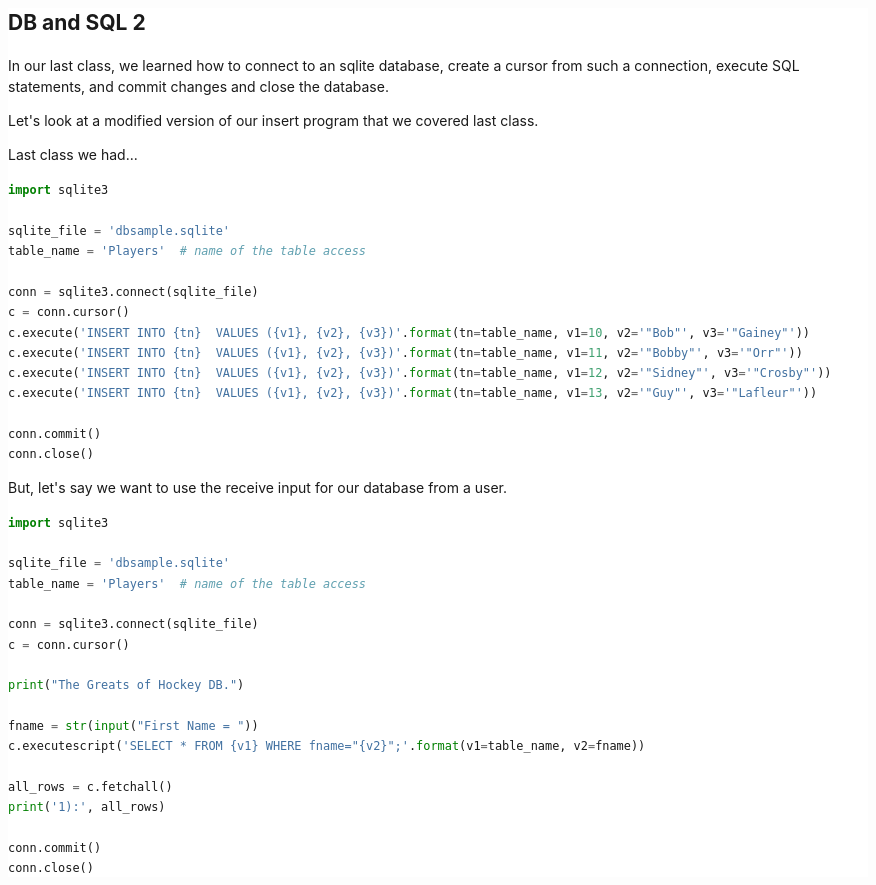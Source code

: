 ## DB and SQL 2

In our last class, we learned how to connect to an sqlite database, create a cursor from such a connection, execute SQL statements, and commit changes and close the database.


Let's look at a modified version of our insert program that we covered last class.

Last class we had...

```python
import sqlite3

sqlite_file = 'dbsample.sqlite'
table_name = 'Players'  # name of the table access

conn = sqlite3.connect(sqlite_file)
c = conn.cursor()
c.execute('INSERT INTO {tn}  VALUES ({v1}, {v2}, {v3})'.format(tn=table_name, v1=10, v2='"Bob"', v3='"Gainey"'))
c.execute('INSERT INTO {tn}  VALUES ({v1}, {v2}, {v3})'.format(tn=table_name, v1=11, v2='"Bobby"', v3='"Orr"'))
c.execute('INSERT INTO {tn}  VALUES ({v1}, {v2}, {v3})'.format(tn=table_name, v1=12, v2='"Sidney"', v3='"Crosby"'))
c.execute('INSERT INTO {tn}  VALUES ({v1}, {v2}, {v3})'.format(tn=table_name, v1=13, v2='"Guy"', v3='"Lafleur"'))

conn.commit()
conn.close()
``````


But, let's say we want to use the receive input for our database from a user.


```python
import sqlite3

sqlite_file = 'dbsample.sqlite'
table_name = 'Players'  # name of the table access

conn = sqlite3.connect(sqlite_file)
c = conn.cursor()

print("The Greats of Hockey DB.")

fname = str(input("First Name = "))
c.executescript('SELECT * FROM {v1} WHERE fname="{v2}";'.format(v1=table_name, v2=fname))

all_rows = c.fetchall()
print('1):', all_rows)

conn.commit()
conn.close()
```
